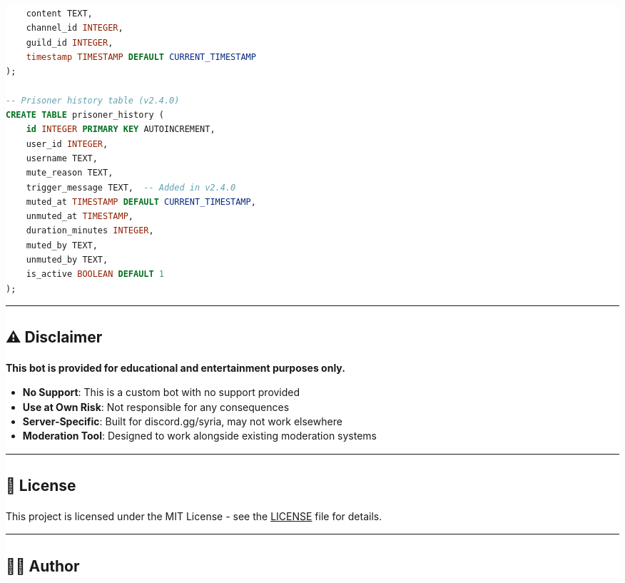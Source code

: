 ```sql
    content TEXT,
    channel_id INTEGER,
    guild_id INTEGER,
    timestamp TIMESTAMP DEFAULT CURRENT_TIMESTAMP
);

-- Prisoner history table (v2.4.0)
CREATE TABLE prisoner_history (
    id INTEGER PRIMARY KEY AUTOINCREMENT,
    user_id INTEGER,
    username TEXT,
    mute_reason TEXT,
    trigger_message TEXT,  -- Added in v2.4.0
    muted_at TIMESTAMP DEFAULT CURRENT_TIMESTAMP,
    unmuted_at TIMESTAMP,
    duration_minutes INTEGER,
    muted_by TEXT,
    unmuted_by TEXT,
    is_active BOOLEAN DEFAULT 1
);
```

---

## ⚠️ Disclaimer

**This bot is provided for educational and entertainment purposes only.**

- **No Support**: This is a custom bot with no support provided
- **Use at Own Risk**: Not responsible for any consequences
- **Server-Specific**: Built for discord.gg/syria, may not work elsewhere
- **Moderation Tool**: Designed to work alongside existing moderation systems

---

## 📄 License

This project is licensed under the MIT License - see the [LICENSE](LICENSE) file for details.

---

## 👨‍💻 Author

<div align="center">
